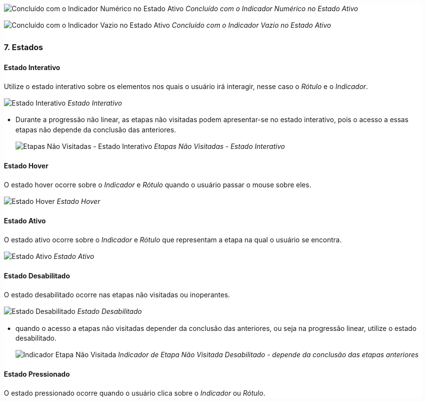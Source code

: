  ![Concluído com o Indicador Numérico no Estado Ativo](imagens/behaviour-concluded-active.png)
*Concluído com o Indicador Numérico no Estado Ativo*

 ![Concluído com o Indicador Vazio no Estado Ativo](imagens/behaviour-concluded-bullet-active.png)
*Concluído com o Indicador Vazio no Estado Ativo*

### 7. Estados

#### Estado Interativo

Utilize o estado interativo sobre os elementos nos quais o usuário irá interagir, nesse caso o *Rótulo* e o *Indicador*.

 ![Estado Interativo](imagens/behaviour-state-interative.png)
*Estado Interativo*

-   Durante a progressão não linear, as etapas não visitadas podem apresentar-se no estado interativo, pois o acesso a essas etapas não depende da conclusão das anteriores.

    ![Etapas Não Visitadas - Estado Interativo](imagens/anatomy-step-buttons-no-visited-interactive.png)
    *Etapas Não Visitadas - Estado Interativo*

#### Estado Hover

O estado hover ocorre sobre o *Indicador* e *Rótulo* quando o usuário passar o mouse sobre eles.

 ![Estado Hover](imagens/behaviour-state-hover.png)
*Estado Hover*

#### Estado Ativo

O estado ativo ocorre sobre o *Indicador* e *Rótulo* que representam a etapa na qual o usuário se encontra.

 ![Estado Ativo](imagens/behaviour-state-active.png)
*Estado Ativo*

#### Estado Desabilitado

O estado desabilitado ocorre nas etapas não visitadas ou inoperantes.

 ![Estado Desabilitado](imagens/behaviour-state-dissabled.png)
*Estado Desabilitado*

-   quando o acesso a etapas não visitadas depender da conclusão das anteriores, ou seja na progressão linear, utilize o estado desabilitado.

    ![Indicador Etapa Não Visitada](imagens/anatomy-step-buttons-no-visited-disabled.png)
    *Indicador de Etapa Não Visitada Desabilitado - depende da conclusão das etapas anteriores*

#### Estado Pressionado

O estado pressionado ocorre quando o usuário clica sobre o *Indicador* ou *Rótulo*.
